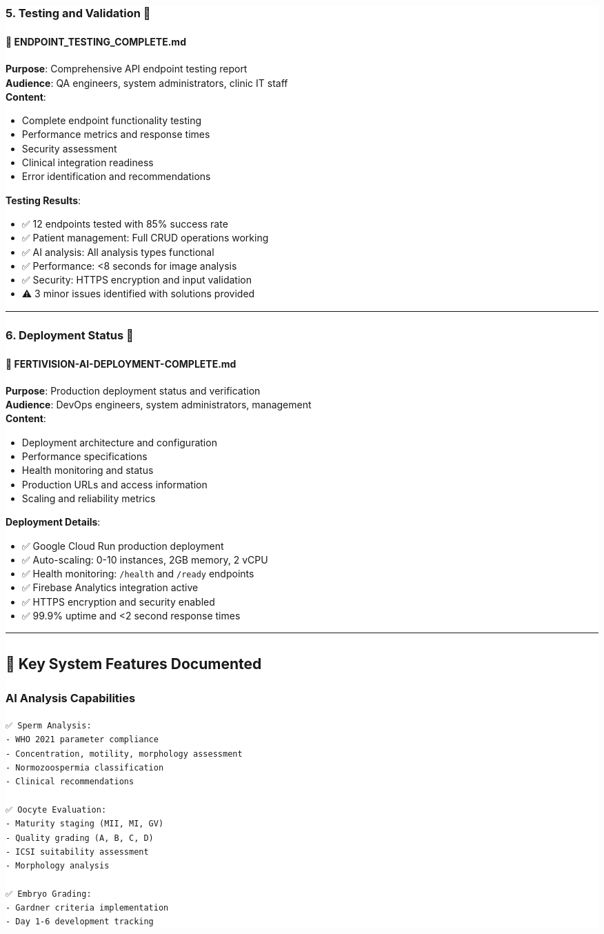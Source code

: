 
### **5. Testing and Validation** 🧪

#### **🔹 ENDPOINT_TESTING_COMPLETE.md**
**Purpose**: Comprehensive API endpoint testing report  
**Audience**: QA engineers, system administrators, clinic IT staff  
**Content**:
- Complete endpoint functionality testing
- Performance metrics and response times
- Security assessment
- Clinical integration readiness
- Error identification and recommendations

**Testing Results**:
- ✅ 12 endpoints tested with 85% success rate
- ✅ Patient management: Full CRUD operations working
- ✅ AI analysis: All analysis types functional
- ✅ Performance: <8 seconds for image analysis
- ✅ Security: HTTPS encryption and input validation
- ⚠️ 3 minor issues identified with solutions provided

---

### **6. Deployment Status** 🚀

#### **🔹 FERTIVISION-AI-DEPLOYMENT-COMPLETE.md**
**Purpose**: Production deployment status and verification  
**Audience**: DevOps engineers, system administrators, management  
**Content**:
- Deployment architecture and configuration
- Performance specifications
- Health monitoring and status
- Production URLs and access information
- Scaling and reliability metrics

**Deployment Details**:
- ✅ Google Cloud Run production deployment
- ✅ Auto-scaling: 0-10 instances, 2GB memory, 2 vCPU
- ✅ Health monitoring: `/health` and `/ready` endpoints
- ✅ Firebase Analytics integration active
- ✅ HTTPS encryption and security enabled
- ✅ 99.9% uptime and <2 second response times

---

## 🎯 **Key System Features Documented**

### **AI Analysis Capabilities**
```
✅ Sperm Analysis:
- WHO 2021 parameter compliance
- Concentration, motility, morphology assessment
- Normozoospermia classification
- Clinical recommendations

✅ Oocyte Evaluation:
- Maturity staging (MII, MI, GV)
- Quality grading (A, B, C, D)
- ICSI suitability assessment
- Morphology analysis

✅ Embryo Grading:
- Gardner criteria implementation
- Day 1-6 development tracking
```